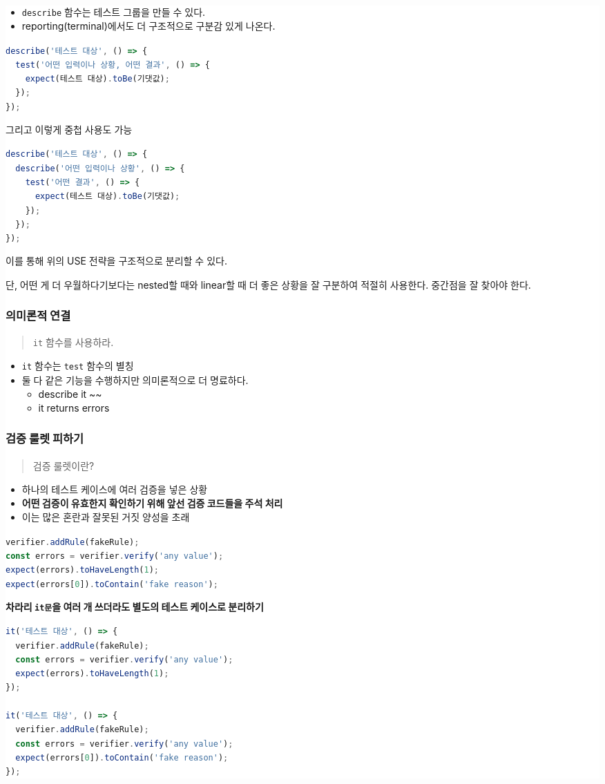 - `describe` 함수는 테스트 그룹을 만들 수 있다.
- reporting(terminal)에서도 더 구조적으로 구분감 있게 나온다.

```js
describe('테스트 대상', () => {
  test('어떤 입력이나 상황, 어떤 결과', () => {
    expect(테스트 대상).toBe(기댓값);
  });
});
```

그리고 이렇게 중첩 사용도 가능

```js
describe('테스트 대상', () => {
  describe('어떤 입력이나 상황', () => {
    test('어떤 결과', () => {
      expect(테스트 대상).toBe(기댓값);
    });
  });
});
```

이를 통해 위의 USE 전략을 구조적으로 분리할 수 있다.

단, 어떤 게 더 우월하다기보다는 nested할 때와 linear할 때 더 좋은 상황을 잘 구분하여 적절히 사용한다. 중간점을 잘 찾아야 한다.

### 의미론적 연결

> `it` 함수를 사용하라.

- `it` 함수는 `test` 함수의 별칭
- 둘 다 같은 기능을 수행하지만 의미론적으로 더 명료하다.
  - describe it ~~
  - it returns errors

### 검증 룰렛 피하기

> 검증 룰렛이란?

- 하나의 테스트 케이스에 여러 검증을 넣은 상황
- **어떤 검증이 유효한지 확인하기 위해 앞선 검증 코드들을 주석 처리**
- 이는 많은 혼란과 잘못된 거짓 양성을 초래

```js
verifier.addRule(fakeRule);
const errors = verifier.verify('any value');
expect(errors).toHaveLength(1);
expect(errors[0]).toContain('fake reason');
```

**차라리 `it문`을 여러 개 쓰더라도 별도의 테스트 케이스로 분리하기**

```js
it('테스트 대상', () => {
  verifier.addRule(fakeRule);
  const errors = verifier.verify('any value');
  expect(errors).toHaveLength(1);
});

it('테스트 대상', () => {
  verifier.addRule(fakeRule);
  const errors = verifier.verify('any value');
  expect(errors[0]).toContain('fake reason');
});
```
